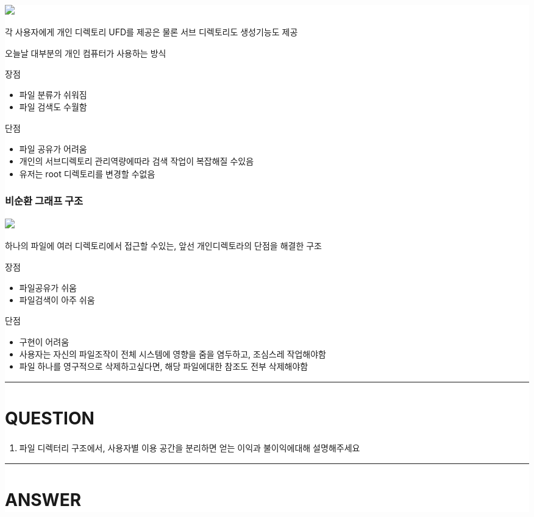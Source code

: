 ![](https://media.geeksforgeeks.org/wp-content/uploads/20230620221412/d2.png)

각 사용자에게 개인 디렉토리 UFD를 제공은 물론
서브 디렉토리도 생성기능도 제공

오늘날 대부분의 개인 컴퓨터가 사용하는 방식

장점
- 파일 분류가 쉬워짐
- 파일 검색도 수월함

단점
- 파일 공유가 어려움
- 개인의 서브디렉토리 관리역량에따라 검색 작업이 복잡해질 수있음
- 유저는 root 디렉토리를 변경할 수없음

### 비순환 그래프 구조

![](https://media.geeksforgeeks.org/wp-content/uploads/20230620221731/d3.png)

하나의 파일에 여러 디렉토리에서 접근할 수있는, 앞선 개인디렉토라의 단점을 해결한 구조

장점
- 파일공유가 쉬움
- 파일검색이 아주 쉬움

단점
- 구현이 어려움
- 사용자는 자신의 파일조작이 전체 시스템에 영향을 줌을 염두하고, 조심스레 작업해야함
- 파일 하나를 영구적으로 삭제하고싶다면, 해당 파일에대한 참조도 전부 삭제해야함


---

# QUESTION

1. 파일 디렉터리 구조에서, 사용자별 이용 공간을 분리하면 얻는 이익과 불이익에대해 설명해주세요
---

# ANSWER
